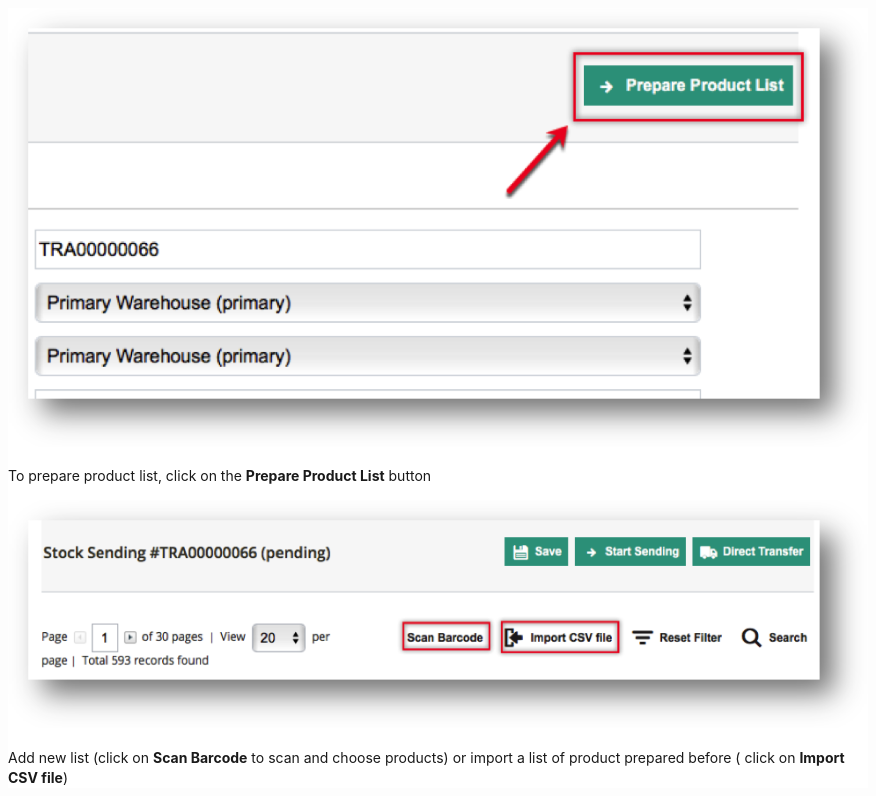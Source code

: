 ![Transfer Stock - Send Stock](./image_Inventory%20M1/image031.png?raw=true)

To prepare product list, click on the **Prepare Product List** button

 ![Transfer Stock - Send Stock](./image_Inventory%20M1/image033.png?raw=true)

Add new list (click on **Scan Barcode** to scan and choose products) or import a list of product prepared before ( click on **Import CSV file**)
